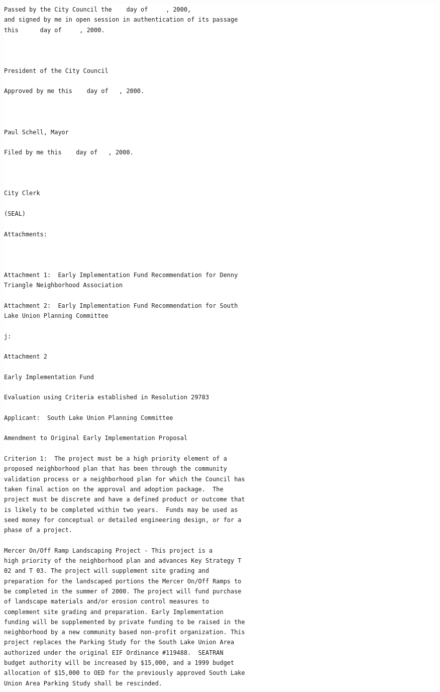     Passed by the City Council the    day of     , 2000,  
    and signed by me in open session in authentication of its passage  
    this      day of     , 2000.  
  
        
  
    President of the City Council  
  
    Approved by me this    day of   , 2000.  
  
          
  
    Paul Schell, Mayor  
  
    Filed by me this    day of   , 2000.  
  
        
  
    City Clerk  
  
    (SEAL)  
  
    Attachments:  
  
  
  
    Attachment 1:  Early Implementation Fund Recommendation for Denny  
    Triangle Neighborhood Association  
  
    Attachment 2:  Early Implementation Fund Recommendation for South  
    Lake Union Planning Committee  
  
    j:  
  
    Attachment 2  
  
    Early Implementation Fund  
  
    Evaluation using Criteria established in Resolution 29783  
  
    Applicant:  South Lake Union Planning Committee  
  
    Amendment to Original Early Implementation Proposal  
  
    Criterion 1:  The project must be a high priority element of a  
    proposed neighborhood plan that has been through the community  
    validation process or a neighborhood plan for which the Council has  
    taken final action on the approval and adoption package.  The  
    project must be discrete and have a defined product or outcome that  
    is likely to be completed within two years.  Funds may be used as  
    seed money for conceptual or detailed engineering design, or for a  
    phase of a project.  
  
    Mercer On/Off Ramp Landscaping Project - This project is a  
    high priority of the neighborhood plan and advances Key Strategy T  
    02 and T 03. The project will supplement site grading and  
    preparation for the landscaped portions the Mercer On/Off Ramps to  
    be completed in the summer of 2000. The project will fund purchase  
    of landscape materials and/or erosion control measures to  
    complement site grading and preparation. Early Implementation  
    funding will be supplemented by private funding to be raised in the  
    neighborhood by a new community based non-profit organization. This  
    project replaces the Parking Study for the South Lake Union Area  
    authorized under the original EIF Ordinance #119488.  SEATRAN  
    budget authority will be increased by $15,000, and a 1999 budget  
    allocation of $15,000 to OED for the previously approved South Lake  
    Union Area Parking Study shall be rescinded.  
  